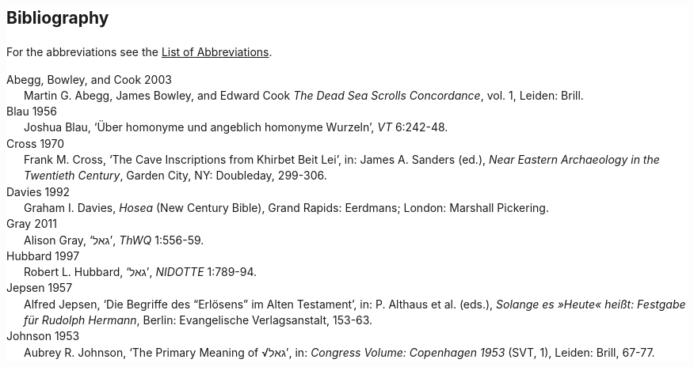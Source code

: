 ## Bibliography

For the abbreviations see the 
<a href="/sahd/store/abbreviations/">List of Abbreviations</a>.

<div style="padding-left: 22px; text-indent: -22px;">
Abegg, Bowley, and Cook 2003
<br>
Martin G. Abegg, James Bowley, and Edward Cook <i>The Dead Sea Scrolls
Concordance</i>, vol. 1, Leiden: Brill.
</div>

<div style="padding-left: 22px; text-indent: -22px;">
Blau 1956
<br>
Joshua Blau, ‘Über homonyme und angeblich homonyme Wurzeln’, <i>VT</i> 6:242-48.
</div>

<div style="padding-left: 22px; text-indent: -22px;">
Cross 1970
<br>
Frank M. Cross, ‘The Cave Inscriptions from Khirbet Beit Lei’, in: James A. Sanders (ed.), <i>Near Eastern Archaeology in the Twentieth Century</i>,
Garden City, NY: Doubleday, 299-306.
</div>

<div style="padding-left: 22px; text-indent: -22px;">
Davies 1992
<br>
Graham I. Davies, <i>Hosea</i> (New Century Bible), Grand Rapids: Eerdmans;
London: Marshall Pickering.
</div>

<div style="padding-left: 22px; text-indent: -22px;">
Gray 2011
<br>
Alison Gray, ‘גאל’, <i>ThWQ</i> 1:556-59.
</div>

<div style="padding-left: 22px; text-indent: -22px;">
Hubbard 1997
<br>
Robert L. Hubbard, ‘גאל’, <i>NIDOTTE</i> 1:789-94.
</div>

<div style="padding-left: 22px; text-indent: -22px;">
Jepsen 1957
<br>
Alfred Jepsen, ‘Die Begriffe des “Erlösens” im Alten Testament’, in: P. Althaus et al. (eds.), <i>Solange es »Heute« heißt: Festgabe für Rudolph
Hermann</i>, Berlin: Evangelische Verlagsanstalt, 153-63.
</div>

<div style="padding-left: 22px; text-indent: -22px;">
Johnson 1953
<br>
Aubrey R. Johnson, ‘The Primary Meaning of √גאל’, in: <i>Congress Volume:
Copenhagen 1953</i> (SVT, 1), Leiden: Brill, 67-77.
</div>
